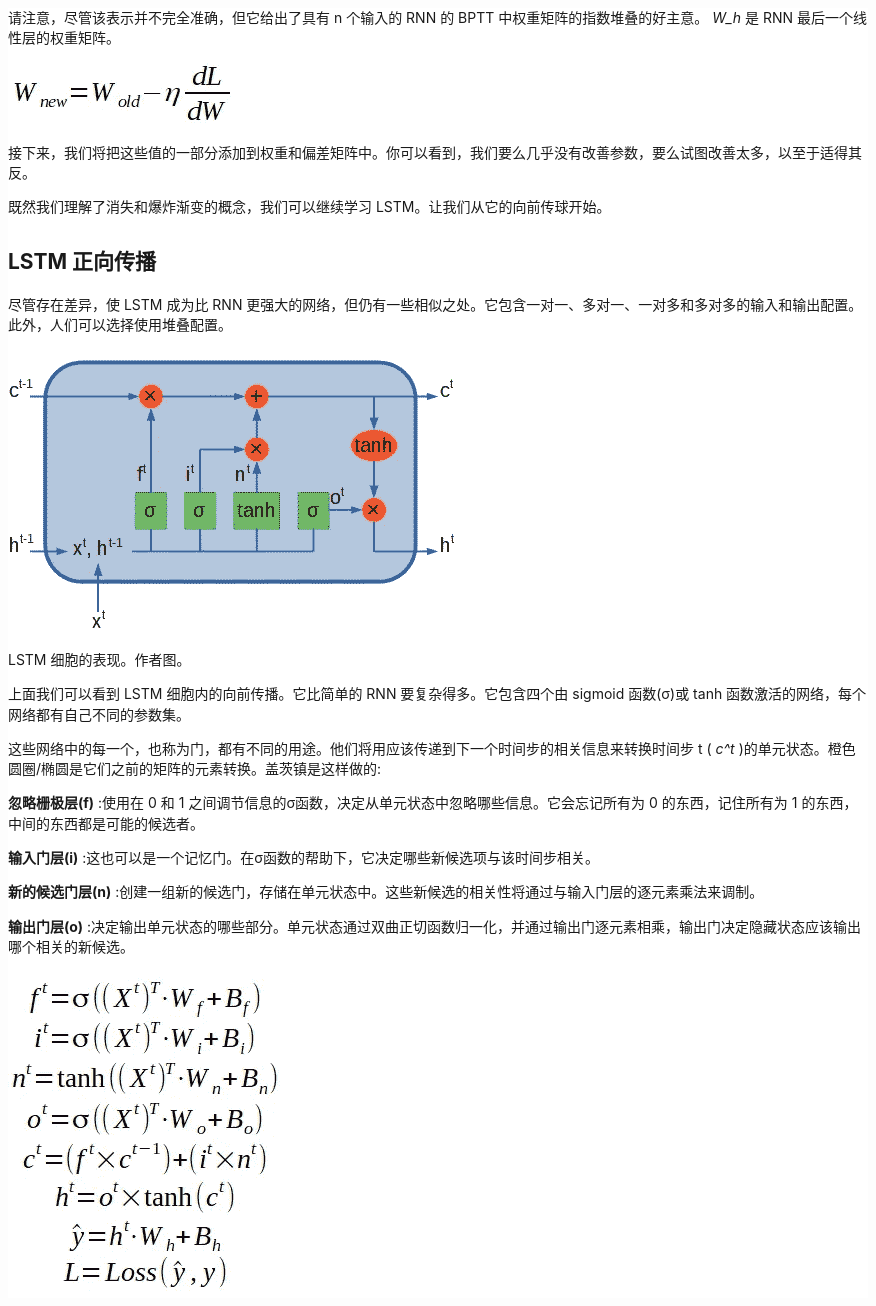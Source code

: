 请注意，尽管该表示并不完全准确，但它给出了具有 n 个输入的 RNN 的 BPTT 中权重矩阵的指数堆叠的好主意。 *W_h* 是 RNN 最后一个线性层的权重矩阵。

![](img/310a9c61094c93d1826c6a86fdd57ac1.png)

接下来，我们将把这些值的一部分添加到权重和偏差矩阵中。你可以看到，我们要么几乎没有改善参数，要么试图改善太多，以至于适得其反。

既然我们理解了消失和爆炸渐变的概念，我们可以继续学习 LSTM。让我们从它的向前传球开始。

## LSTM 正向传播

尽管存在差异，使 LSTM 成为比 RNN 更强大的网络，但仍有一些相似之处。它包含一对一、多对一、一对多和多对多的输入和输出配置。此外，人们可以选择使用堆叠配置。

![](img/365c3cea200358c251f71192f9100556.png)

LSTM 细胞的表现。作者图。

上面我们可以看到 LSTM 细胞内的向前传播。它比简单的 RNN 要复杂得多。它包含四个由 sigmoid 函数(σ)或 tanh 函数激活的网络，每个网络都有自己不同的参数集。

这些网络中的每一个，也称为门，都有不同的用途。他们将用应该传递到下一个时间步的相关信息来转换时间步 t ( *c^t* )的单元状态。橙色圆圈/椭圆是它们之前的矩阵的元素转换。盖茨镇是这样做的:

**忽略栅极层(f)** :使用在 0 和 1 之间调节信息的σ函数，决定从单元状态中忽略哪些信息。它会忘记所有为 0 的东西，记住所有为 1 的东西，中间的东西都是可能的候选者。

**输入门层(i)** :这也可以是一个记忆门。在σ函数的帮助下，它决定哪些新候选项与该时间步相关。

**新的候选门层(n)** :创建一组新的候选门，存储在单元状态中。这些新候选的相关性将通过与输入门层的逐元素乘法来调制。

**输出门层(o)** :决定输出单元状态的哪些部分。单元状态通过双曲正切函数归一化，并通过输出门逐元素相乘，输出门决定隐藏状态应该输出哪个相关的新候选。

![](img/9572e7dbb2a184efa1e421214bc87ba2.png)
